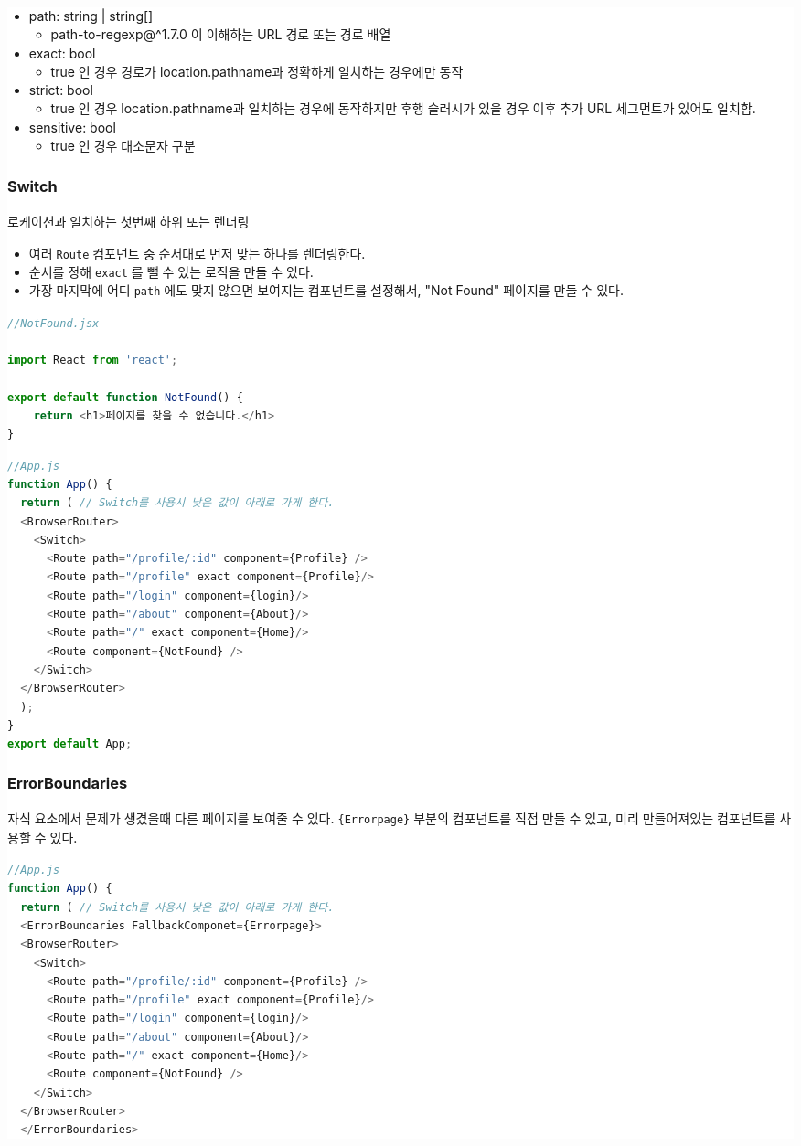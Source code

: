 
- path: string | string[]
  - path-to-regexp@^1.7.0 이 이해하는 URL 경로 또는 경로 배열
- exact: bool
  - true 인 경우 경로가 location.pathname과 정확하게 일치하는 경우에만 동작
- strict: bool
  - true 인 경우 location.pathname과 일치하는 경우에 동작하지만 후행 슬러시가 있을 경우 이후 추가 URL 세그먼트가 있어도 일치함.
- sensitive: bool
  - true 인 경우 대소문자 구분

### Switch

로케이션과 일치하는 첫번째 하위 <Route> 또는 <Redirect> 렌더링
- 여러 `Route` 컴포넌트 중 순서대로 먼저 맞는 하나를 렌더링한다.
- 순서를 정해 `exact` 를 뺄 수 있는 로직을 만들 수 있다.
- 가장 마지막에 어디 `path` 에도 맞지 않으면 보여지는 컴포넌트를 설정해서, "Not Found" 페이지를 만들 수 있다.

```js
//NotFound.jsx

import React from 'react';

export default function NotFound() {
    return <h1>페이지를 찾을 수 없습니다.</h1>
}
```

```js
//App.js
function App() {
  return ( // Switch를 사용시 낮은 값이 아래로 가게 한다.
  <BrowserRouter>
    <Switch>
      <Route path="/profile/:id" component={Profile} />
      <Route path="/profile" exact component={Profile}/>
      <Route path="/login" component={login}/>
      <Route path="/about" component={About}/>
      <Route path="/" exact component={Home}/>
      <Route component={NotFound} />
    </Switch>
  </BrowserRouter>
  );
}
export default App;
```

### ErrorBoundaries
자식 요소에서 문제가 생겼을때 다른 페이지를 보여줄 수 있다.
`{Errorpage}` 부분의 컴포넌트를 직접 만들 수 있고, 미리 만들어져있는 컴포넌트를 사용할 수 있다.

```js
//App.js
function App() {
  return ( // Switch를 사용시 낮은 값이 아래로 가게 한다.
  <ErrorBoundaries FallbackComponet={Errorpage}>
  <BrowserRouter>
    <Switch>
      <Route path="/profile/:id" component={Profile} />
      <Route path="/profile" exact component={Profile}/>
      <Route path="/login" component={login}/>
      <Route path="/about" component={About}/>
      <Route path="/" exact component={Home}/>
      <Route component={NotFound} />
    </Switch>
  </BrowserRouter>
  </ErrorBoundaries>
```